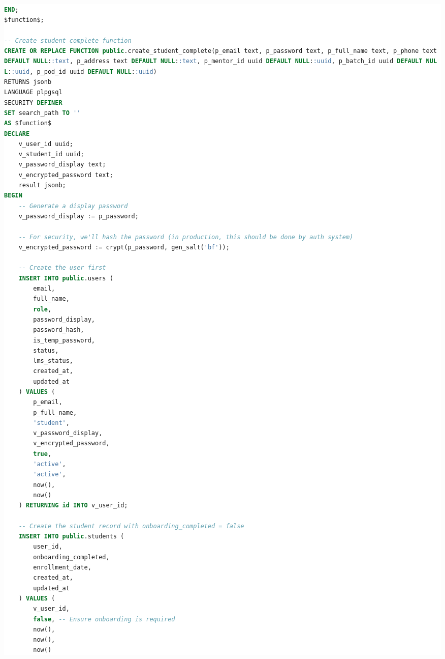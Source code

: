```sql
END;
$function$;

-- Create student complete function
CREATE OR REPLACE FUNCTION public.create_student_complete(p_email text, p_password text, p_full_name text, p_phone text DEFAULT NULL::text, p_address text DEFAULT NULL::text, p_mentor_id uuid DEFAULT NULL::uuid, p_batch_id uuid DEFAULT NULL::uuid, p_pod_id uuid DEFAULT NULL::uuid)
RETURNS jsonb
LANGUAGE plpgsql
SECURITY DEFINER
SET search_path TO ''
AS $function$
DECLARE
    v_user_id uuid;
    v_student_id uuid;
    v_password_display text;
    v_encrypted_password text;
    result jsonb;
BEGIN
    -- Generate a display password
    v_password_display := p_password;
    
    -- For security, we'll hash the password (in production, this should be done by auth system)
    v_encrypted_password := crypt(p_password, gen_salt('bf'));
    
    -- Create the user first
    INSERT INTO public.users (
        email,
        full_name,
        role,
        password_display,
        password_hash,
        is_temp_password,
        status,
        lms_status,
        created_at,
        updated_at
    ) VALUES (
        p_email,
        p_full_name,
        'student',
        v_password_display,
        v_encrypted_password,
        true,
        'active',
        'active',
        now(),
        now()
    ) RETURNING id INTO v_user_id;
    
    -- Create the student record with onboarding_completed = false
    INSERT INTO public.students (
        user_id,
        onboarding_completed,
        enrollment_date,
        created_at,
        updated_at
    ) VALUES (
        v_user_id,
        false, -- Ensure onboarding is required
        now(),
        now(),
        now()
```